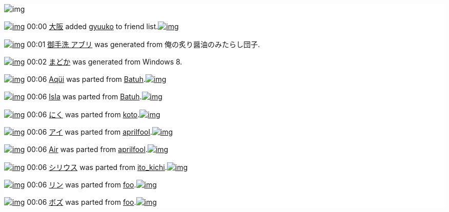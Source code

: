 ![img](http://gdrive-cdn.herokuapp.com/get/0B-nxIpt4DE2TdGhPalFPcFpSY0E/512px-barcode.png)

[![img](http://www.deviantsart.com/id6gvu.jpeg)](http://www.barcodekanojo.com/user/320025/%E5%A4%A7%E9%98%AA) 00:00 [大阪](http://www.barcodekanojo.com/user/320025/%E5%A4%A7%E9%98%AA) added [gyuuko](http://www.barcodekanojo.com/kanojo/2615277/gyuuko) to friend list.[![img](http://www.deviantsart.com/3cm7ln0.png)](http://www.barcodekanojo.com/kanojo/2615277/gyuuko) 

[![img](http://www.deviantsart.com/3v1mqku.png)](http://www.barcodekanojo.com/kanojo/3161594/%E5%BE%A1%E6%89%8B%E6%B4%97%20%E3%82%A2%E3%83%96%E3%83%AA) 00:01 [御手洗 アブリ](http://www.barcodekanojo.com/kanojo/3161594/%E5%BE%A1%E6%89%8B%E6%B4%97%20%E3%82%A2%E3%83%96%E3%83%AA) was generated from 俺の炙り醤油のみたらし団子.

[![img](http://www.deviantsart.com/g2vqk8.png)](http://www.barcodekanojo.com/kanojo/3161595/%E3%81%BE%E3%81%A9%E3%81%8B) 00:02 [まどか](http://www.barcodekanojo.com/kanojo/3161595/%E3%81%BE%E3%81%A9%E3%81%8B) was generated from Windows 8.

[![img](http://www.deviantsart.com/2g5917e.png)](http://www.barcodekanojo.com/kanojo/2271738/Aq%C3%BCi) 00:06 [Aqüi](http://www.barcodekanojo.com/kanojo/2271738/Aq%C3%BCi) was parted from [Batuh](http://www.barcodekanojo.com/kanojo/2271738/Aq%C3%BCi).[![img](http://www.deviantsart.com/1pndh54.jpeg)](http://www.barcodekanojo.com/user/271812/Batuh) 

[![img](http://www.deviantsart.com/2jd7lm9.png)](http://www.barcodekanojo.com/kanojo/3090209/Isla) 00:06 [Isla](http://www.barcodekanojo.com/kanojo/3090209/Isla) was parted from [Batuh](http://www.barcodekanojo.com/kanojo/3090209/Isla).[![img](http://www.deviantsart.com/1pndh54.jpeg)](http://www.barcodekanojo.com/user/271812/Batuh) 

[![img](http://www.deviantsart.com/33j8bsj.png)](http://www.barcodekanojo.com/kanojo/3111648/%E3%81%AB%E3%81%8F) 00:06 [にく](http://www.barcodekanojo.com/kanojo/3111648/%E3%81%AB%E3%81%8F) was parted from [koto](http://www.barcodekanojo.com/kanojo/3111648/%E3%81%AB%E3%81%8F).[![img](http://www.deviantsart.com/33afvm9.jpeg)](http://www.barcodekanojo.com/user/271022/koto) 

[![img](http://www.deviantsart.com/ml3sn.png)](http://www.barcodekanojo.com/kanojo/283952/%E3%82%A2%E3%82%A4) 00:06 [アイ](http://www.barcodekanojo.com/kanojo/283952/%E3%82%A2%E3%82%A4) was parted from [aprilfool](http://www.barcodekanojo.com/kanojo/283952/%E3%82%A2%E3%82%A4).[![img](http://www.deviantsart.com/1i55591.jpeg)](http://www.barcodekanojo.com/user/271068/aprilfool) 

[![img](http://www.deviantsart.com/17c7nnh.png)](http://www.barcodekanojo.com/kanojo/49586/Air) 00:06 [Air](http://www.barcodekanojo.com/kanojo/49586/Air) was parted from [aprilfool](http://www.barcodekanojo.com/kanojo/49586/Air).[![img](http://www.deviantsart.com/1i55591.jpeg)](http://www.barcodekanojo.com/user/271068/aprilfool) 

[![img](http://www.deviantsart.com/2loo24p.png)](http://www.barcodekanojo.com/kanojo/472365/%E3%82%B7%E3%83%AA%E3%82%A6%E3%82%B9) 00:06 [シリウス](http://www.barcodekanojo.com/kanojo/472365/%E3%82%B7%E3%83%AA%E3%82%A6%E3%82%B9) was parted from [ito_kichi](http://www.barcodekanojo.com/kanojo/472365/%E3%82%B7%E3%83%AA%E3%82%A6%E3%82%B9).[![img](http://www.deviantsart.com/1jeppmj.jpeg)](http://www.barcodekanojo.com/user/224810/ito_kichi) 

[![img](http://www.deviantsart.com/5ul2cq.png)](http://www.barcodekanojo.com/kanojo/3134081/%E3%83%AA%E3%83%B3) 00:06 [リン](http://www.barcodekanojo.com/kanojo/3134081/%E3%83%AA%E3%83%B3) was parted from [foo](http://www.barcodekanojo.com/kanojo/3134081/%E3%83%AA%E3%83%B3).[![img](http://www.deviantsart.com/1mupksr.jpeg)](http://www.barcodekanojo.com/user/323/foo) 

[![img](http://www.deviantsart.com/8vuvme.png)](http://www.barcodekanojo.com/kanojo/3134078/%E3%83%9C%E3%82%BA) 00:06 [ボズ](http://www.barcodekanojo.com/kanojo/3134078/%E3%83%9C%E3%82%BA) was parted from [foo](http://www.barcodekanojo.com/kanojo/3134078/%E3%83%9C%E3%82%BA).[![img](http://www.deviantsart.com/1mupksr.jpeg)](http://www.barcodekanojo.com/user/323/foo) 
